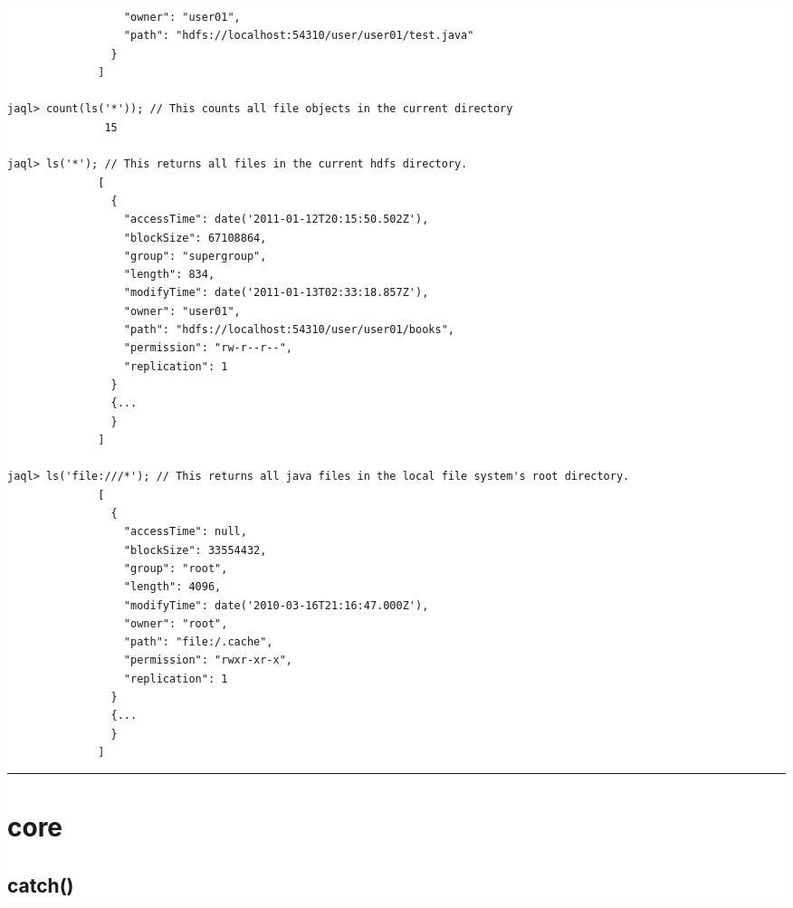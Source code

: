 ```
                  "owner": "user01",
                  "path": "hdfs://localhost:54310/user/user01/test.java"
                }
              ]

jaql> count(ls('*')); // This counts all file objects in the current directory
               15

jaql> ls('*'); // This returns all files in the current hdfs directory.
              [
                {
                  "accessTime": date('2011-01-12T20:15:50.502Z'),
                  "blockSize": 67108864,
                  "group": "supergroup",
                  "length": 834,
                  "modifyTime": date('2011-01-13T02:33:18.857Z'),
                  "owner": "user01",
                  "path": "hdfs://localhost:54310/user/user01/books",
                  "permission": "rw-r--r--",
                  "replication": 1
                }
                {...
                }
              ]

jaql> ls('file:///*'); // This returns all java files in the local file system's root directory.
              [
                {
                  "accessTime": null,
                  "blockSize": 33554432,
                  "group": "root",
                  "length": 4096,
                  "modifyTime": date('2010-03-16T21:16:47.000Z'),
                  "owner": "root",
                  "path": "file:/.cache",
                  "permission": "rwxr-xr-x",
                  "replication": 1
                }
                {...
                }
              ]

```

---

# core #
## catch() ##
